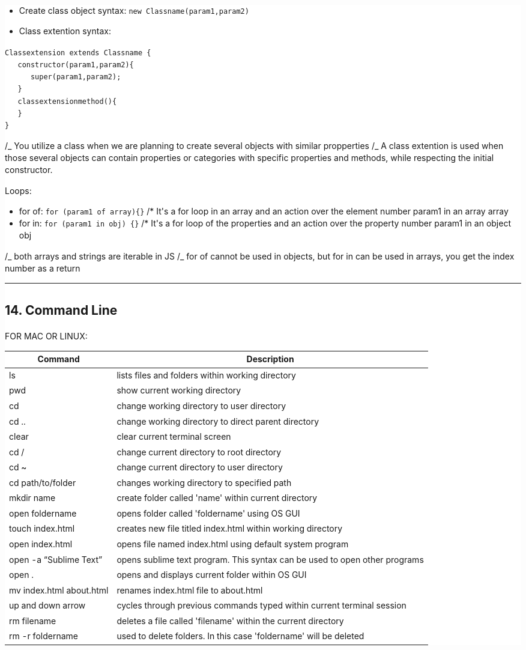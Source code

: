 - Create class object syntax: `new Classname(param1,param2)`

- Class extention syntax:

```
Classextension extends Classname {
   constructor(param1,param2){
      super(param1,param2);
   }
   classextensionmethod(){
   }
}
```

/_ You utilize a class when we are planning to create several objects with similar propperties
/_ A class extention is used when those several objects can contain properties or categories with specific properties and methods, while respecting the initial constructor.

Loops:

- for of: `for (param1 of array){}` /\* It's a for loop in an array and an action over the element number param1 in an array array
- for in: `for (param1 in obj) {}` /\* It's a for loop of the properties and an action over the property number param1 in an object obj

/_ both arrays and strings are iterable in JS
/_ for of cannot be used in objects, but for in can be used in arrays, you get the index number as a return

---

## <a name ="14"></a>14. **Command Line**

FOR MAC OR LINUX:

| Command                  | Description                                                                |
| ------------------------ | -------------------------------------------------------------------------- |
| ls                       | lists files and folders within working directory                           |
| pwd                      | show current working directory                                             |
| cd                       | change working directory to user directory                                 |
| cd ..                    | change working directory to direct parent directory                        |
| clear                    | clear current terminal screen                                              |
| cd /                     | change current directory to root directory                                 |
| cd ~                     | change current directory to user directory                                 |
| cd path/to/folder        | changes working directory to specified path                                |
| mkdir name               | create folder called 'name' within current directory                       |
| open foldername          | opens folder called 'foldername' using OS GUI                              |
| touch index.html         | creates new file titled index.html within working directory                |
| open index.html          | opens file named index.html using default system program                   |
| open -a “Sublime Text”   | opens sublime text program. This syntax can be used to open other programs |
| open .                   | opens and displays current folder within OS GUI                            |
| mv index.html about.html | renames index.html file to about.html                                      |
| up and down arrow        | cycles through previous commands typed within current terminal session     |
| rm filename              | deletes a file called 'filename' within the current directory              |
| rm -r foldername         | used to delete folders. In this case 'foldername' will be deleted          |
